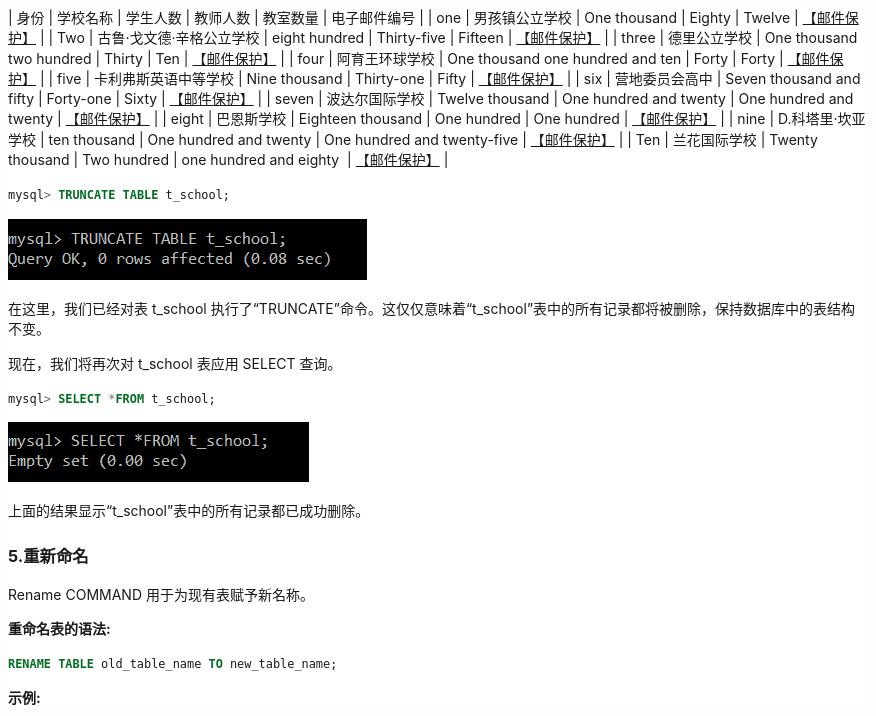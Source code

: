 | 身份 | 学校名称 | 学生人数 | 教师人数 | 教室数量 | 电子邮件编号 |
| one | 男孩镇公立学校 | One thousand | Eighty | Twelve | [【邮件保护】](/cdn-cgi/l/email-protection) |
| Two | 古鲁·戈文德·辛格公立学校 | eight hundred | Thirty-five | Fifteen | [【邮件保护】](/cdn-cgi/l/email-protection) |
| three | 德里公立学校 | One thousand two hundred | Thirty | Ten | [【邮件保护】](/cdn-cgi/l/email-protection) |
| four | 阿育王环球学校 | One thousand one hundred and ten | Forty | Forty | [【邮件保护】](/cdn-cgi/l/email-protection) |
| five | 卡利弗斯英语中等学校 | Nine thousand | Thirty-one | Fifty | [【邮件保护】](/cdn-cgi/l/email-protection) |
| six | 营地委员会高中 | Seven thousand and fifty | Forty-one | Sixty | [【邮件保护】](/cdn-cgi/l/email-protection) |
| seven | 波达尔国际学校 | Twelve thousand | One hundred and twenty | One hundred and twenty | [【邮件保护】](/cdn-cgi/l/email-protection) |
| eight | 巴恩斯学校 | Eighteen thousand | One hundred | One hundred | [【邮件保护】](/cdn-cgi/l/email-protection) |
| nine | D.科塔里·坎亚学校 | ten thousand | One hundred and twenty | One hundred and twenty-five | [【邮件保护】](/cdn-cgi/l/email-protection) |
| Ten | 兰花国际学校 | Twenty thousand | Two hundred | one hundred and eighty  | [【邮件保护】](/cdn-cgi/l/email-protection) |

```sql
mysql> TRUNCATE TABLE t_school;
```

![Types of SQL Commands](img/66dd8525c54eb66b82c18d43a71433e9.png)

在这里，我们已经对表 t_school 执行了“TRUNCATE”命令。这仅仅意味着“t_school”表中的所有记录都将被删除，保持数据库中的表结构不变。

现在，我们将再次对 t_school 表应用 SELECT 查询。

```sql
mysql> SELECT *FROM t_school;
```

![Types of SQL Commands](img/2e38e5567751f974ebd9930ba2fa0fba.png)

上面的结果显示“t_school”表中的所有记录都已成功删除。

### 5.重新命名

Rename COMMAND 用于为现有表赋予新名称。

**重命名表的语法:**

```sql
RENAME TABLE old_table_name TO new_table_name;
```

**示例:**
